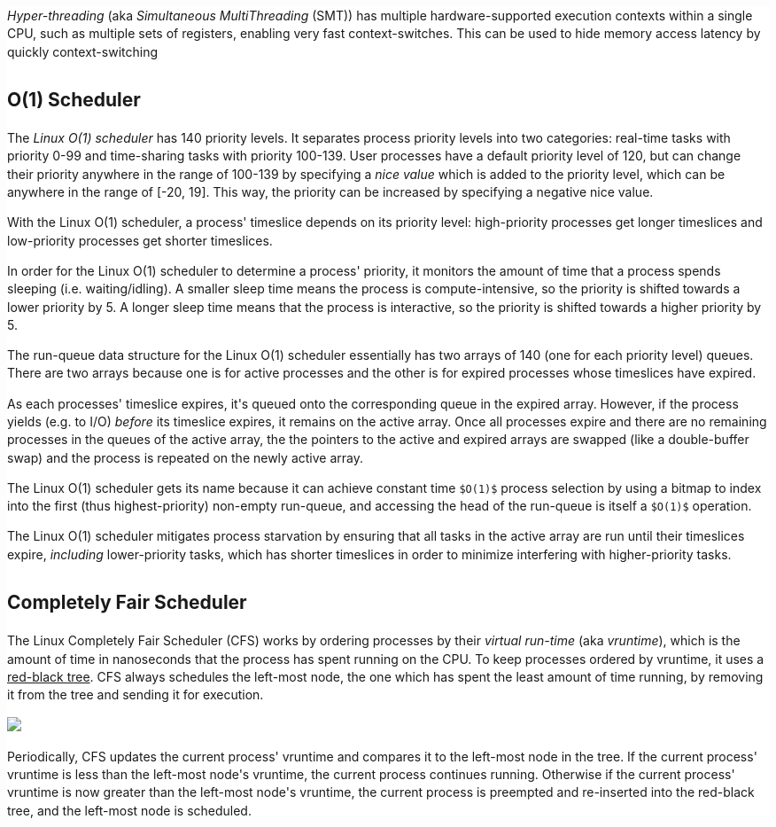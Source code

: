 _Hyper-threading_ (aka _Simultaneous MultiThreading_ (SMT)) has multiple hardware-supported execution contexts within a single CPU, such as multiple sets of registers, enabling very fast context-switches. This can be used to hide memory access latency by quickly context-switching

## O(1) Scheduler

The _Linux O(1) scheduler_ has 140 priority levels. It separates process priority levels into two categories: real-time tasks with priority 0-99 and time-sharing tasks with priority 100-139. User processes have a default priority level of 120, but can change their priority anywhere in the range of 100-139 by specifying a _nice value_ which is added to the priority level, which can be anywhere in the range of [-20, 19]. This way, the priority can be increased by specifying a negative nice value.

With the Linux O(1) scheduler, a process' timeslice depends on its priority level: high-priority processes get longer timeslices and low-priority processes get shorter timeslices.

In order for the Linux O(1) scheduler to determine a process' priority, it monitors the amount of time that a process spends sleeping (i.e. waiting/idling). A smaller sleep time means the process is compute-intensive, so the priority is shifted towards a lower priority by 5. A longer sleep time means that the process is interactive, so the priority is shifted towards a higher priority by 5.

The run-queue data structure for the Linux O(1) scheduler essentially has two arrays of 140 (one for each priority level) queues. There are two arrays because one is for active processes and the other is for expired processes whose timeslices have expired.

As each processes' timeslice expires, it's queued onto the corresponding queue in the expired array. However, if the process yields (e.g. to I/O) _before_ its timeslice expires, it remains on the active array. Once all processes expire and there are no remaining processes in the queues of the active array, the the pointers to the active and expired arrays are swapped (like a double-buffer swap) and the process is repeated on the newly active array.

The Linux O(1) scheduler gets its name because it can achieve constant time `$O(1)$` process selection by using a bitmap to index into the first (thus highest-priority) non-empty run-queue, and accessing the head of the run-queue is itself a `$O(1)$` operation.

The Linux O(1) scheduler mitigates process starvation by ensuring that all tasks in the active array are run until their timeslices expire, _including_ lower-priority tasks, which has shorter timeslices in order to minimize interfering with higher-priority tasks.

## Completely Fair Scheduler

The Linux Completely Fair Scheduler (CFS) works by ordering processes by their _virtual run-time_ (aka _vruntime_), which is the amount of time in nanoseconds that the process has spent running on the CPU. To keep processes ordered by vruntime, it uses a [red-black tree](/notes/data-structures#red-black-trees). CFS always schedules the left-most node, the one which has spent the least amount of time running, by removing it from the tree and sending it for execution.

<img src="//i.stack.imgur.com/ZlNeJ.png" class="center" />

Periodically, CFS updates the current process' vruntime and compares it to the left-most node in the tree. If the current process' vruntime is less than the left-most node's vruntime, the current process continues running. Otherwise if the current process' vruntime is now greater than the left-most node's vruntime, the current process is preempted and re-inserted into the red-black tree, and the left-most node is scheduled.


[readv]: http://man7.org/linux/man-pages/man2/readv.2.html
[^O_APPEND]: Perhaps by making the file offsets a single atomic offset? Check.
[^log_structured_search_trees]: This reminds me of how [log-structured merge trees](https://en.wikipedia.org/wiki/Log-structured_merge-tree) (LSM-trees) are also used by some databases to reduce random access.
[^dist_sys_sequential]: This reminds me of distributed systems, where some systems decide to execute sequentially in the interest of avoiding race conditions.
[^wait_spinlock]: This reminds me of the `wait()` call on [condition variables](#condition-variables), where the condition is checked after a wake-up to ensure that the condition still holds.
